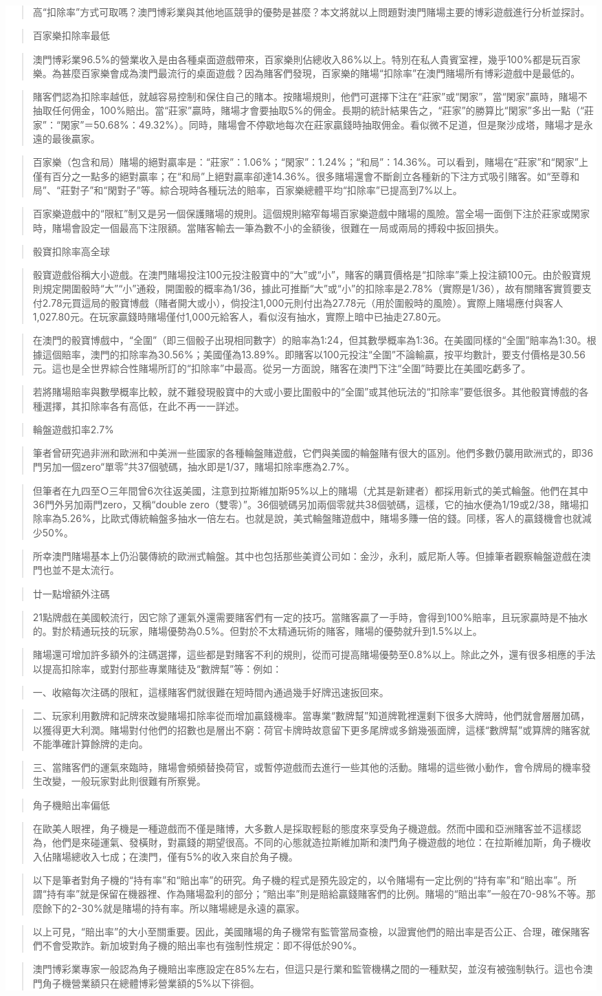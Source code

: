 > 高“扣除率”方式可取嗎？澳門博彩業與其他地區競爭的優勢是甚麼？本文將就以上問題對澳門賭場主要的博彩遊戲進行分析並探討。

> 百家樂扣除率最低

> 澳門博彩業96.5%的營業收入是由各種桌面遊戲帶來，百家樂則佔總收入86%以上。特別在私人貴賓室裡，幾乎100%都是玩百家樂。為甚麼百家樂會成為澳門最流行的桌面遊戲？因為賭客們發現，百家樂的賭場“扣除率”在澳門賭場所有博彩遊戲中是最低的。

> 賭客們認為扣除率越低，就越容易控制和保住自己的賭本。按賭場規則，他們可選擇下注在“莊家”或“閑家”，當“閑家”贏時，賭場不抽取任何佣金，100%賠出。當“莊家”贏時，賭場才會要抽取5%的佣金。長期的統計結果告之，“莊家”的勝算比“閑家”多出一點（“莊家”：“閑家”＝50.68%：49.32%）。同時，賭場會不停歇地每次在莊家贏錢時抽取佣金。看似微不足道，但是聚沙成塔，賭場才是永遠的最後贏家。

> 百家樂（包含和局）賭場的絕對贏率是：“莊家”：1.06%；“閑家”：1.24%；“和局”：14.36%。可以看到，賭場在“莊家”和“閑家”上僅有百分之一點多的絕對贏率；在“和局”上絕對贏率卻達14.36%。很多賭場還會不斷創立各種新的下注方式吸引賭客。如“至尊和局”、“莊對子”和“閑對子”等。綜合現時各種玩法的賠率，百家樂總體平均“扣除率”已提高到7%以上。

> 百家樂遊戲中的“限紅”制又是另一個保護賭場的規則。這個規則縮窄每場百家樂遊戲中賭場的風險。當全場一面倒下注於莊家或閑家時，賭場會設定一個最高下注限額。當賭客輸去一筆為數不小的金額後，很難在一局或兩局的搏殺中扳回損失。

> 骰寶扣除率高全球

> 骰寶遊戲俗稱大小遊戲。在澳門賭場投注100元投注骰寶中的“大”或“小”，賭客的購買價格是“扣除率”乘上投注額100元。由於骰寶規則規定開圍骰時“大”“小”通殺，開圍骰的概率為1/36，據此可推斷“大”或“小”的扣除率是2.78%（實際是1/36），故有關賭客實質要支付2.78元買這局的骰寶博戲（賭者開大或小），倘投注1,000元則付出為27.78元（用於圍骰時的風險）。實際上賭場應付與客人1,027.80元。在玩家贏錢時賭場僅付1,000元給客人，看似沒有抽水，實際上暗中已抽走27.80元。

> 在澳門的骰寶博戲中，“全圍”（即三個骰子出現相同數字）的賠率為1:24，但其數學概率為1:36。在美國同樣的“全圍”賠率為1:30。根據這個賠率，澳門的扣除率為30.56%；美國僅為13.89%。即賭客以100元投注“全圍”不論輸贏，按平均數計，要支付價格是30.56元。這也是全世界綜合性賭場所訂的“扣除率”中最高。從另一方面說，賭客在澳門下注“全圍”時要比在美國吃虧多了。

> 若將賭場賠率與數學概率比較，就不難發現骰寶中的大或小要比圍骰中的“全圍”或其他玩法的“扣除率”要低很多。其他骰寶博戲的各種選擇，其扣除率各有高低，在此不再一一詳述。

> 輪盤遊戲扣率2.7%

> 筆者曾研究過非洲和歐洲和中美洲一些國家的各種輪盤賭遊戲，它們與美國的輪盤賭有很大的區別。他們多數仍襲用歐洲式的，即36門另加一個zero“單零”共37個號碼，抽水即是1/37，賭場扣除率應為2.7%。

> 但筆者在九四至○三年間曾6次往返美國，注意到拉斯維加斯95%以上的賭場（尤其是新建者）都採用新式的美式輪盤。他們在其中36門外另加兩門zero，又稱“double zero（雙零）”。36個號碼另加兩個零就共38個號碼，這樣，它的抽水便為1/19或2/38，賭場扣除率為5.26%，比歐式傳統輪盤多抽水一倍左右。也就是說，美式輪盤賭遊戲中，賭場多賺一倍的錢。同樣，客人的贏錢機會也就減少50%。

> 所幸澳門賭場基本上仍沿襲傳統的歐洲式輪盤。其中也包括那些美資公司如：金沙，永利，威尼斯人等。但據筆者觀察輪盤遊戲在澳門也並不是太流行。

> 廿一點增額外注碼

> 21點牌戲在美國較流行，因它除了運氣外還需要賭客們有一定的技巧。當賭客贏了一手時，會得到100%賠率，且玩家贏時是不抽水的。對於精通玩技的玩家，賭場優勢為0.5%。但對於不太精通玩術的賭客，賭場的優勢就升到1.5%以上。

> 賭場還可增加許多額外的注碼選擇，這些都是對賭客不利的規則，從而可提高賭場優勢至0.8%以上。除此之外，還有很多相應的手法以提高扣除率，或對付那些專業賭徒及“數牌幫”等：例如：

> 一、收縮每次注碼的限紅，這樣賭客們就很難在短時間內通過幾手好牌迅速扳回來。

> 二、玩家利用數牌和記牌來改變賭場扣除率從而增加贏錢機率。當專業“數牌幫”知道牌靴裡還剩下很多大牌時，他們就會層層加碼，以獲得更大利潤。賭場對付他們的招數也是層出不窮：荷官卡牌時故意留下更多尾牌或多銷幾張面牌，這樣“數牌幫”或算牌的賭客就不能準確計算餘牌的走向。

> 三、當賭客們的運氣來臨時，賭場會頻頻替換荷官，或暫停遊戲而去進行一些其他的活動。賭場的這些微小動作，會令牌局的機率發生改變，一般玩家對此則很難有所察覺。

> 角子機賠出率偏低

> 在歐美人眼裡，角子機是一種遊戲而不僅是賭博，大多數人是採取輕鬆的態度來享受角子機遊戲。然而中國和亞洲賭客並不這樣認為，他們是來碰運氣、發橫財，對贏錢的期望很高。不同的心態就造拉斯維加斯和澳門角子機遊戲的地位：在拉斯維加斯，角子機收入佔賭場總收入七成；在澳門，僅有5%的收入來自於角子機。

> 以下是筆者對角子機的“持有率”和“賠出率”的研究。角子機的程式是預先設定的，以令賭場有一定比例的“持有率”和“賠出率”。所謂“持有率”就是保留在機器裡、作為賭場盈利的部分；“賠出率”則是賠給贏錢賭客們的比例。賭場的“賠出率”一般在70-98%不等。那麼餘下的2-30%就是賭場的持有率。所以賭場總是永遠的贏家。

> 以上可見，“賠出率”的大小至關重要。因此，美國賭場的角子機常有監管當局查檢，以證實他們的賠出率是否公正、合理，確保賭客們不會受欺詐。新加坡對角子機的賠出率也有強制性規定：即不得低於90%。

> 澳門博彩業專家一般認為角子機賠出率應設定在85%左右，但這只是行業和監管機構之間的一種默契，並沒有被強制執行。這也令澳門角子機營業額只在總體博彩營業額的5%以下徘徊。
